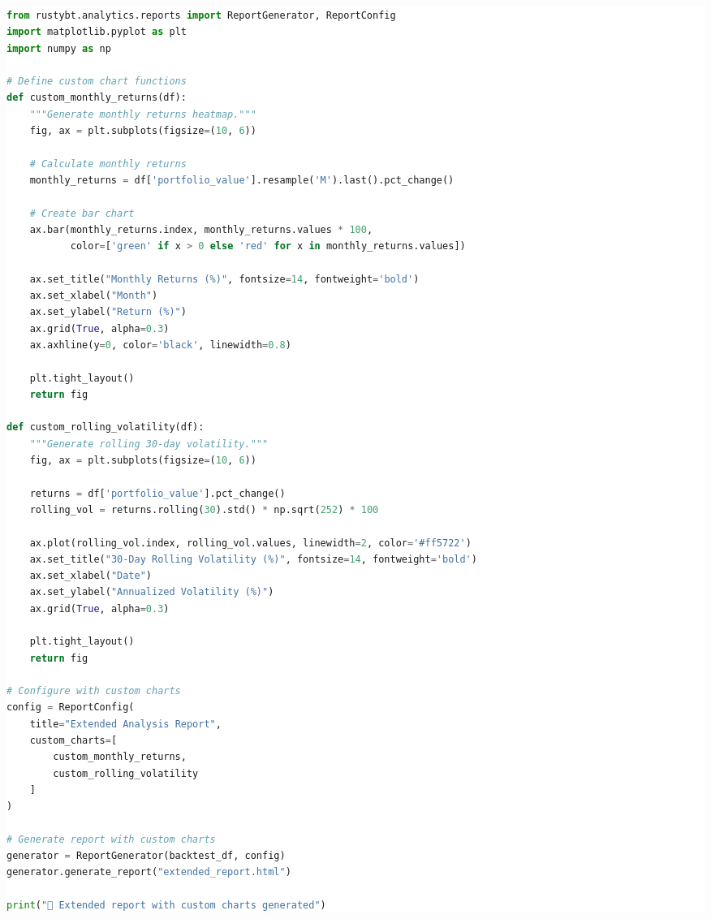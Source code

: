 ```python
from rustybt.analytics.reports import ReportGenerator, ReportConfig
import matplotlib.pyplot as plt
import numpy as np

# Define custom chart functions
def custom_monthly_returns(df):
    """Generate monthly returns heatmap."""
    fig, ax = plt.subplots(figsize=(10, 6))

    # Calculate monthly returns
    monthly_returns = df['portfolio_value'].resample('M').last().pct_change()

    # Create bar chart
    ax.bar(monthly_returns.index, monthly_returns.values * 100,
           color=['green' if x > 0 else 'red' for x in monthly_returns.values])

    ax.set_title("Monthly Returns (%)", fontsize=14, fontweight='bold')
    ax.set_xlabel("Month")
    ax.set_ylabel("Return (%)")
    ax.grid(True, alpha=0.3)
    ax.axhline(y=0, color='black', linewidth=0.8)

    plt.tight_layout()
    return fig

def custom_rolling_volatility(df):
    """Generate rolling 30-day volatility."""
    fig, ax = plt.subplots(figsize=(10, 6))

    returns = df['portfolio_value'].pct_change()
    rolling_vol = returns.rolling(30).std() * np.sqrt(252) * 100

    ax.plot(rolling_vol.index, rolling_vol.values, linewidth=2, color='#ff5722')
    ax.set_title("30-Day Rolling Volatility (%)", fontsize=14, fontweight='bold')
    ax.set_xlabel("Date")
    ax.set_ylabel("Annualized Volatility (%)")
    ax.grid(True, alpha=0.3)

    plt.tight_layout()
    return fig

# Configure with custom charts
config = ReportConfig(
    title="Extended Analysis Report",
    custom_charts=[
        custom_monthly_returns,
        custom_rolling_volatility
    ]
)

# Generate report with custom charts
generator = ReportGenerator(backtest_df, config)
generator.generate_report("extended_report.html")

print(" Extended report with custom charts generated")
```
